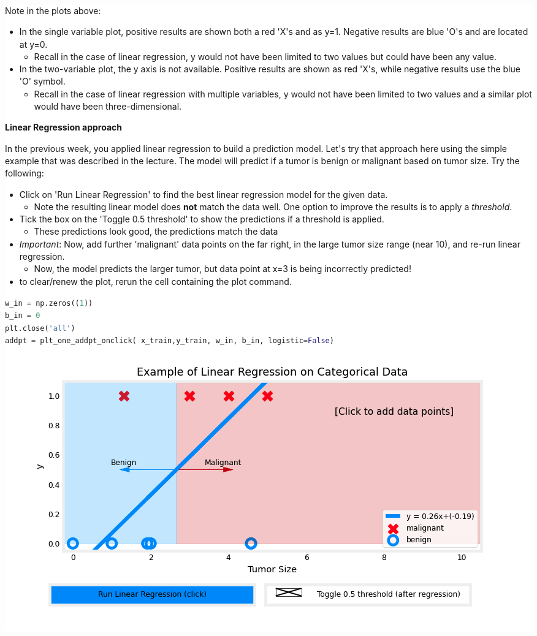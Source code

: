 Note in the plots above:
- In the single variable plot, positive results are shown both a red 'X's and as y=1. Negative results are blue 'O's and are located at y=0.
   - Recall in the case of linear regression, y would not have been limited to two values but could have been any value.
- In the two-variable plot, the y axis is not available.  Positive results are shown as red 'X's, while negative results use the blue 'O' symbol.
    - Recall in the case of linear regression with multiple variables, y would not have been limited to two values and a similar plot would have been three-dimensional.

**Linear Regression approach**

In the previous week, you applied linear regression to build a prediction model. Let's try that approach here using the simple example that was described in the lecture. The model will predict if a tumor is benign or malignant based on tumor size.  Try the following:
- Click on 'Run Linear Regression' to find the best linear regression model for the given data.
    - Note the resulting linear model does **not** match the data well. 
One option to improve the results is to apply a *threshold*. 
- Tick the box on the 'Toggle 0.5 threshold' to show the predictions if a threshold is applied.
    - These predictions look good, the predictions match the data
- *Important*: Now, add further 'malignant' data points on the far right, in the large tumor size range (near 10), and re-run linear regression.
    - Now, the model predicts the larger tumor, but data point at x=3 is being incorrectly predicted!
- to clear/renew the plot, rerun the cell containing the plot command.

```py
w_in = np.zeros((1))
b_in = 0
plt.close('all') 
addpt = plt_one_addpt_onclick( x_train,y_train, w_in, b_in, logistic=False)
```

![](./img/2024-01-02-08-44-34.png)
